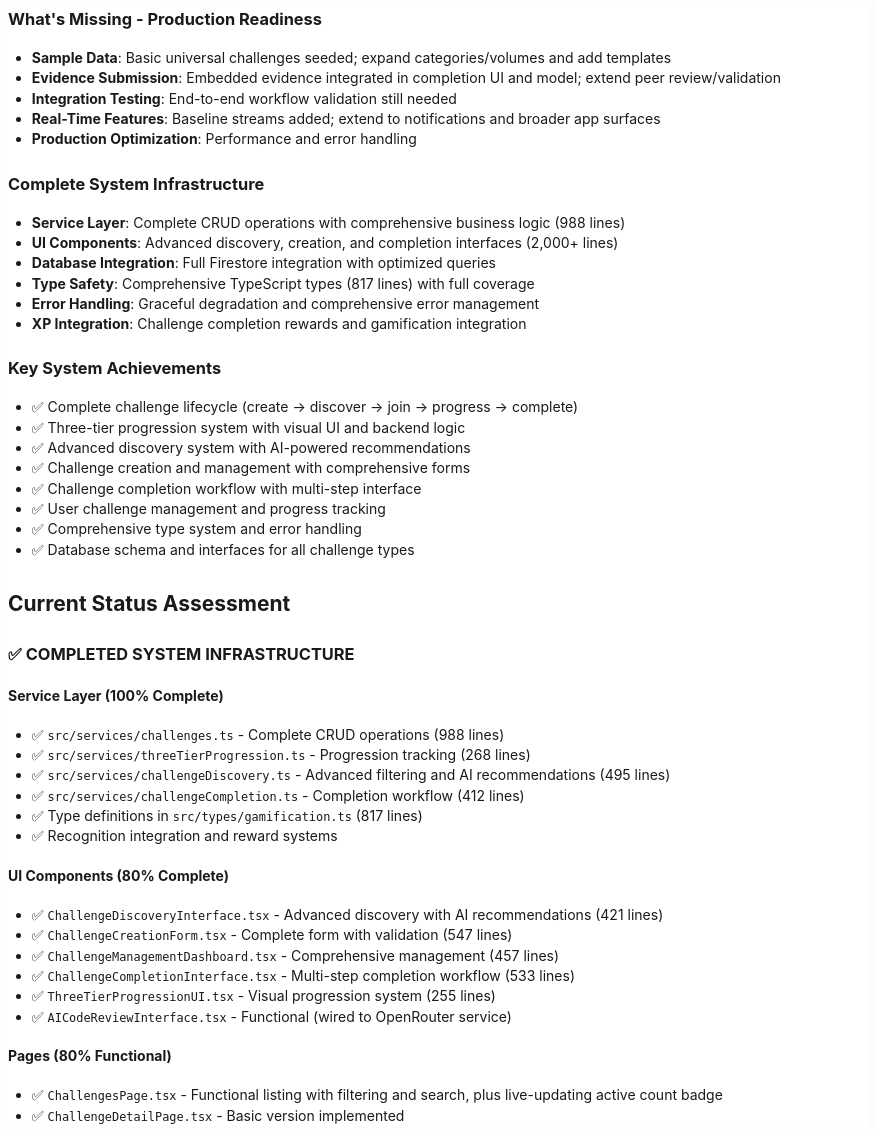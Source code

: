 ### **What's Missing - Production Readiness**
- **Sample Data**: Basic universal challenges seeded; expand categories/volumes and add templates
- **Evidence Submission**: Embedded evidence integrated in completion UI and model; extend peer review/validation
- **Integration Testing**: End-to-end workflow validation still needed
- **Real-Time Features**: Baseline streams added; extend to notifications and broader app surfaces
- **Production Optimization**: Performance and error handling

### **Complete System Infrastructure**
- **Service Layer**: Complete CRUD operations with comprehensive business logic (988 lines)
- **UI Components**: Advanced discovery, creation, and completion interfaces (2,000+ lines)
- **Database Integration**: Full Firestore integration with optimized queries
- **Type Safety**: Comprehensive TypeScript types (817 lines) with full coverage
- **Error Handling**: Graceful degradation and comprehensive error management
- **XP Integration**: Challenge completion rewards and gamification integration

### **Key System Achievements**
- ✅ Complete challenge lifecycle (create → discover → join → progress → complete)
- ✅ Three-tier progression system with visual UI and backend logic
- ✅ Advanced discovery system with AI-powered recommendations
- ✅ Challenge creation and management with comprehensive forms
- ✅ Challenge completion workflow with multi-step interface
- ✅ User challenge management and progress tracking
- ✅ Comprehensive type system and error handling
- ✅ Database schema and interfaces for all challenge types

## Current Status Assessment

### ✅ **COMPLETED SYSTEM INFRASTRUCTURE**

#### Service Layer (100% Complete)
- ✅ `src/services/challenges.ts` - Complete CRUD operations (988 lines)
- ✅ `src/services/threeTierProgression.ts` - Progression tracking (268 lines)
- ✅ `src/services/challengeDiscovery.ts` - Advanced filtering and AI recommendations (495 lines)
- ✅ `src/services/challengeCompletion.ts` - Completion workflow (412 lines)
- ✅ Type definitions in `src/types/gamification.ts` (817 lines)
- ✅ Recognition integration and reward systems

#### UI Components (80% Complete)
- ✅ `ChallengeDiscoveryInterface.tsx` - Advanced discovery with AI recommendations (421 lines)
- ✅ `ChallengeCreationForm.tsx` - Complete form with validation (547 lines)
- ✅ `ChallengeManagementDashboard.tsx` - Comprehensive management (457 lines)
- ✅ `ChallengeCompletionInterface.tsx` - Multi-step completion workflow (533 lines)
- ✅ `ThreeTierProgressionUI.tsx` - Visual progression system (255 lines)
- ✅ `AICodeReviewInterface.tsx` - Functional (wired to OpenRouter service)

#### Pages (80% Functional)
- ✅ `ChallengesPage.tsx` - Functional listing with filtering and search, plus live-updating active count badge
- ✅ `ChallengeDetailPage.tsx` - Basic version implemented
